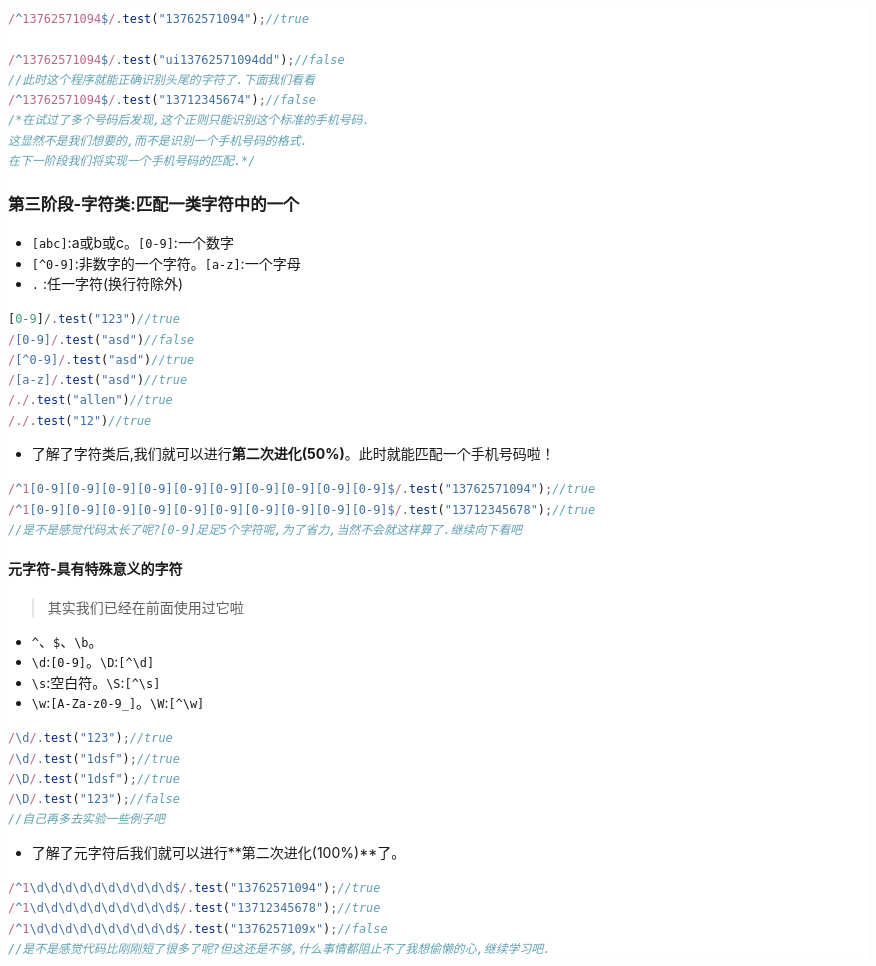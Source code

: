 
```javascript
/^13762571094$/.test("13762571094");//true

/^13762571094$/.test("ui13762571094dd");//false
//此时这个程序就能正确识别头尾的字符了.下面我们看看
/^13762571094$/.test("13712345674");//false
/*在试过了多个号码后发现,这个正则只能识别这个标准的手机号码.
这显然不是我们想要的,而不是识别一个手机号码的格式.
在下一阶段我们将实现一个手机号码的匹配.*/
```

### 第三阶段-字符类:匹配一类字符中的一个
- `[abc]`:a或b或c。`[0-9]`:一个数字
- `[^0-9]`:非数字的一个字符。`[a-z]`:一个字母
- `.`    :任一字符(换行符除外)


```javascript
[0-9]/.test("123")//true
/[0-9]/.test("asd")//false
/[^0-9]/.test("asd")//true
/[a-z]/.test("asd")//true
/./.test("allen")//true
/./.test("12")//true
```

- 了解了字符类后,我们就可以进行**第二次进化(50%)**。此时就能匹配一个手机号码啦！


```javascript
/^1[0-9][0-9][0-9][0-9][0-9][0-9][0-9][0-9][0-9][0-9]$/.test("13762571094");//true
/^1[0-9][0-9][0-9][0-9][0-9][0-9][0-9][0-9][0-9][0-9]$/.test("13712345678");//true
//是不是感觉代码太长了呢?[0-9]足足5个字符呢,为了省力,当然不会就这样算了.继续向下看吧

```

#### 元字符-具有特殊意义的字符
> 其实我们已经在前面使用过它啦

- `^`、`$`、`\b`。
- `\d`:`[0-9]`。`\D`:`[^\d]`
- `\s`:空白符。`\S`:`[^\s]`
- `\w`:`[A-Za-z0-9_]`。`\W`:`[^\w]`


```javascript   
/\d/.test("123");//true
/\d/.test("1dsf");//true
/\D/.test("1dsf");//true
/\D/.test("123");//false
//自己再多去实验一些例子吧
```

- 了解了元字符后我们就可以进行**第二次进化(100%)**了。


```javascript
/^1\d\d\d\d\d\d\d\d\d\d$/.test("13762571094");//true
/^1\d\d\d\d\d\d\d\d\d\d$/.test("13712345678");//true
/^1\d\d\d\d\d\d\d\d\d\d$/.test("1376257109x");//false
//是不是感觉代码比刚刚短了很多了呢?但这还是不够,什么事情都阻止不了我想偷懒的心,继续学习吧.
```
